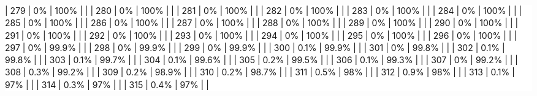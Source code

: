 | 279 | 0% | 100% |  |
| 280 | 0% | 100% |  |
| 281 | 0% | 100% |  |
| 282 | 0% | 100% |  |
| 283 | 0% | 100% |  |
| 284 | 0% | 100% |  |
| 285 | 0% | 100% |  |
| 286 | 0% | 100% |  |
| 287 | 0% | 100% |  |
| 288 | 0% | 100% |  |
| 289 | 0% | 100% |  |
| 290 | 0% | 100% |  |
| 291 | 0% | 100% |  |
| 292 | 0% | 100% |  |
| 293 | 0% | 100% |  |
| 294 | 0% | 100% |  |
| 295 | 0% | 100% |  |
| 296 | 0% | 100% |  |
| 297 | 0% | 99.9% |  |
| 298 | 0% | 99.9% |  |
| 299 | 0% | 99.9% |  |
| 300 | 0.1% | 99.9% |  |
| 301 | 0% | 99.8% |  |
| 302 | 0.1% | 99.8% |  |
| 303 | 0.1% | 99.7% |  |
| 304 | 0.1% | 99.6% |  |
| 305 | 0.2% | 99.5% |  |
| 306 | 0.1% | 99.3% |  |
| 307 | 0% | 99.2% |  |
| 308 | 0.3% | 99.2% |  |
| 309 | 0.2% | 98.9% |  |
| 310 | 0.2% | 98.7% |  |
| 311 | 0.5% | 98% |  |
| 312 | 0.9% | 98% |  |
| 313 | 0.1% | 97% |  |
| 314 | 0.3% | 97% |  |
| 315 | 0.4% | 97% |  |